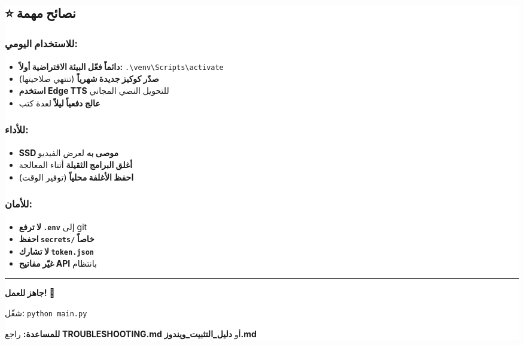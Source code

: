 
## ⭐ نصائح مهمة

### للاستخدام اليومي:
- **دائماً فعّل البيئة الافتراضية أولاً:** `.\venv\Scripts\activate`
- **صدّر كوكيز جديدة شهرياً** (تنتهي صلاحيتها)
- **استخدم Edge TTS** للتحويل النصي المجاني
- **عالج دفعياً ليلاً** لعدة كتب

### للأداء:
- **SSD موصى به** لعرض الفيديو
- **أغلق البرامج الثقيلة** أثناء المعالجة
- **احفظ الأغلفة محلياً** (توفير الوقت)

### للأمان:
- **لا ترفع `.env`** إلى git
- **احفظ `secrets/` خاصاً**
- **لا تشارك `token.json`**
- **غيّر مفاتيح API** بانتظام

---

**جاهز للعمل!** 🚀

شغّل: `python main.py`

**للمساعدة:** راجع **TROUBLESHOOTING.md** أو **دليل_التثبيت_ويندوز.md**
